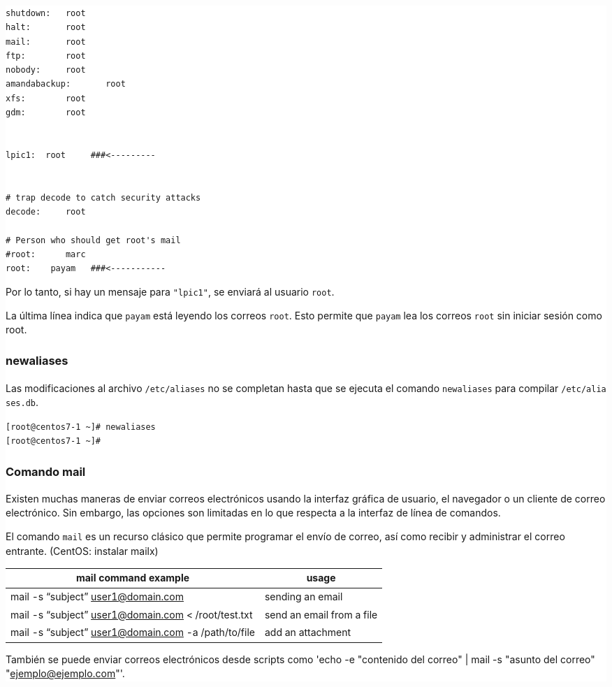 ```
shutdown:	root
halt:		root
mail:		root
ftp:		root
nobody:		root
amandabackup:		root
xfs:		root
gdm:		root


lpic1:  root     ###<---------


# trap decode to catch security attacks
decode:		root

# Person who should get root's mail
#root:		marc
root:    payam   ###<-----------
```

Por lo tanto, si hay un mensaje para `"lpic1"`, se enviará al usuario `root`.

La última línea indica que `payam` está leyendo los correos `root`. Esto permite que `payam` lea los correos `root` sin iniciar sesión como root.

### newaliases

Las modificaciones al archivo `/etc/aliases` no se completan hasta que se ejecuta el comando `newaliases` para compilar `/etc/aliases.db`.

```
[root@centos7-1 ~]# newaliases
[root@centos7-1 ~]# 
```

### Comando mail

Existen muchas maneras de enviar correos electrónicos usando la interfaz gráfica de usuario, el navegador o un cliente de correo electrónico. Sin embargo, las opciones son limitadas en lo que respecta a la interfaz de línea de comandos.

El comando `mail` es un recurso clásico que permite programar el envío de correo, así como recibir y administrar el correo entrante. (CentOS: instalar mailx)

| mail command example                                | usage                     |
| --------------------------------------------------- | ------------------------- |
| mail -s “subject” user1@domain.com                  | sending an email          |
| mail -s “subject” user1@domain.com < /root/test.txt | send an email from a file |
| mail -s “subject” user1@domain.com -a /path/to/file | add an attachment         |

También se puede enviar correos electrónicos desde scripts como 'echo -e "contenido del correo" | mail -s "asunto del correo" "ejemplo@ejemplo.com"'.
